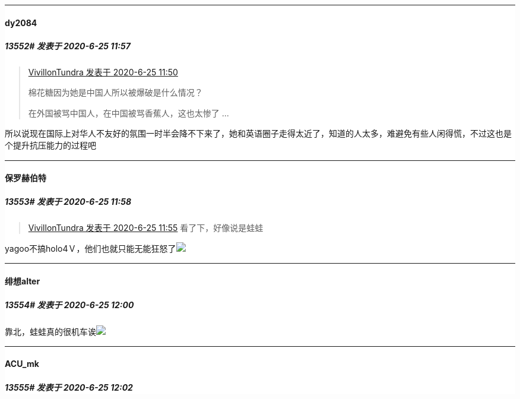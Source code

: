 





-----

####  dy2084  
##### 13552#       发表于 2020-6-25 11:57



<blockquote><a href="httphttps://bbs.saraba1st.com/2b/forum.php?mod=redirect&amp;goto=findpost&amp;pid=47945416&amp;ptid=1942338" target="_blank">VivillonTundra 发表于 2020-6-25 11:50</a>

棉花糖因为她是中国人所以被爆破是什么情况？

在外国被骂中国人，在中国被骂香蕉人，这也太惨了 ...</blockquote>
所以说现在国际上对华人不友好的氛围一时半会降不下来了，她和英语圈子走得太近了，知道的人太多，难避免有些人闲得慌，不过这也是个提升抗压能力的过程吧







-----

####  保罗赫伯特  
##### 13553#       发表于 2020-6-25 11:58



<blockquote><a href="httphttps://bbs.saraba1st.com/2b/forum.php?mod=redirect&amp;goto=findpost&amp;pid=47945465&amp;ptid=1942338" target="_blank">VivillonTundra 发表于 2020-6-25 11:55</a>
看了下，好像说是蛙蛙</blockquote>
yagoo不搞holo4Ｖ，他们也就只能无能狂怒了<img src="https://static.saraba1st.com/image/smiley/face2017/067.png" referrerpolicy="no-referrer">







-----

####  绯想alter  
##### 13554#       发表于 2020-6-25 12:00




靠北，蛙蛙真的很机车诶<img src="https://static.saraba1st.com/image/smiley/face2017/037.png" referrerpolicy="no-referrer">







-----

####  ACU_mk  
##### 13555#       发表于 2020-6-25 12:02

